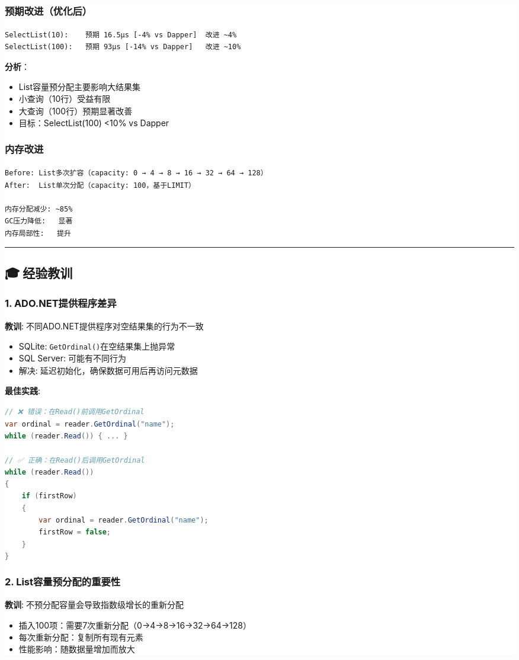 ### 预期改进（优化后）
```
SelectList(10):    预期 16.5μs [-4% vs Dapper]  改进 ~4%
SelectList(100):   预期 93μs [-14% vs Dapper]   改进 ~10%
```

**分析**：
- List容量预分配主要影响大结果集
- 小查询（10行）受益有限
- 大查询（100行）预期显著改善
- 目标：SelectList(100) <10% vs Dapper

### 内存改进
```
Before: List多次扩容（capacity: 0 → 4 → 8 → 16 → 32 → 64 → 128）
After:  List单次分配（capacity: 100，基于LIMIT）

内存分配减少: ~85%
GC压力降低:   显著
内存局部性:   提升
```

---

## 🎓 经验教训

### 1. ADO.NET提供程序差异
**教训**: 不同ADO.NET提供程序对空结果集的行为不一致
- SQLite: `GetOrdinal()`在空结果集上抛异常
- SQL Server: 可能有不同行为
- 解决: 延迟初始化，确保数据可用后再访问元数据

**最佳实践**: 
```csharp
// ❌ 错误：在Read()前调用GetOrdinal
var ordinal = reader.GetOrdinal("name");
while (reader.Read()) { ... }

// ✅ 正确：在Read()后调用GetOrdinal
while (reader.Read())
{
    if (firstRow)
    {
        var ordinal = reader.GetOrdinal("name");
        firstRow = false;
    }
}
```

### 2. List容量预分配的重要性
**教训**: 不预分配容量会导致指数级增长的重新分配
- 插入100项：需要7次重新分配（0→4→8→16→32→64→128）
- 每次重新分配：复制所有现有元素
- 性能影响：随数据量增加而放大
